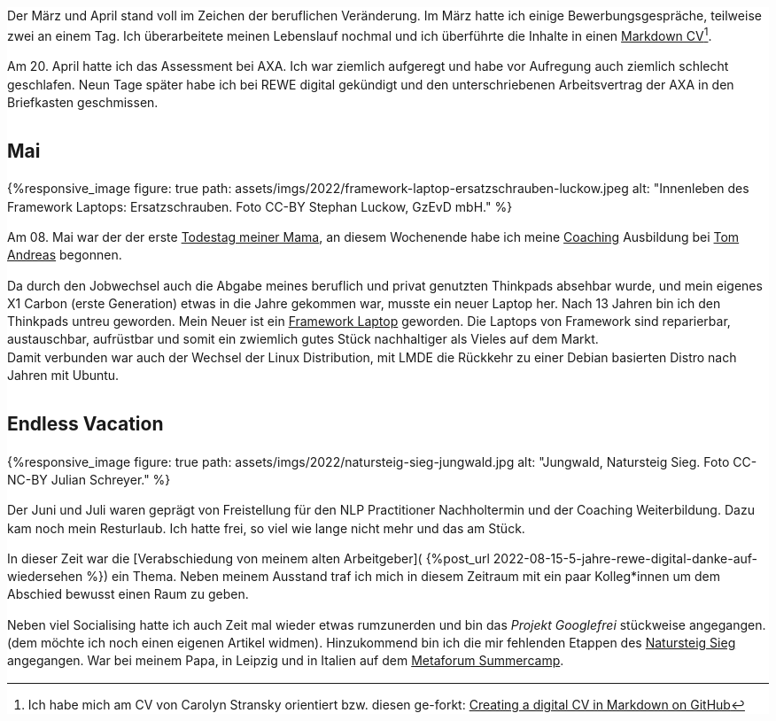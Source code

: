 Der März und April stand voll im Zeichen der beruflichen Veränderung.
Im März hatte ich einige Bewerbungsgespräche, teilweise zwei an einem Tag.
Ich überarbeitete meinen Lebenslauf nochmal 
und ich überführte die Inhalte in einen [Markdown CV](/cv/)[^cv].

Am 20. April hatte ich das Assessment bei AXA.
Ich war ziemlich aufgeregt und habe vor Aufregung auch ziemlich schlecht geschlafen.
Neun Tage später habe ich bei REWE digital gekündigt 
und den unterschriebenen Arbeitsvertrag der AXA in den Briefkasten geschmissen. 

## Mai 

{%responsive_image figure: true 
path: assets/imgs/2022/framework-laptop-ersatzschrauben-luckow.jpeg
alt: "Innenleben des Framework Laptops: Ersatzschrauben. Foto CC-BY Stephan Luckow, GzEvD mbH." %}

Am 08. Mai war der der erste [Todestag meiner Mama](/thema/tod/),
an diesem Wochenende habe ich meine [Coaching](/thema/coaching/) Ausbildung
bei [Tom Andreas](/thema/tom-andreas/) begonnen.

Da durch den Jobwechsel auch die Abgabe meines beruflich 
und privat genutzten Thinkpads absehbar wurde,
und mein eigenes X1 Carbon (erste Generation) etwas in die Jahre gekommen war,
musste ein neuer Laptop her.
Nach 13 Jahren bin ich den Thinkpads untreu geworden.
Mein Neuer ist ein [Framework Laptop](
https://www.gesellschaft-zur-entwicklung-von-dingen.de/de/blog/framework-laptop)
geworden. 
Die Laptops von Framework sind reparierbar, austauschbar, aufrüstbar 
und somit ein zwiemlich gutes Stück nachhaltiger als Vieles auf dem Markt.  	 
Damit verbunden war auch der Wechsel der Linux Distribution, 
mit LMDE die Rückkehr zu einer Debian basierten Distro nach Jahren mit Ubuntu.

## Endless Vacation

{%responsive_image figure: true 
path: assets/imgs/2022/natursteig-sieg-jungwald.jpg
alt: "Jungwald, Natursteig Sieg. Foto CC-NC-BY Julian Schreyer." %}

Der Juni und Juli waren geprägt von Freistellung 
für den NLP Practitioner Nachholtermin und der Coaching Weiterbildung. 
Dazu kam noch mein Resturlaub. 
Ich hatte frei, so viel wie lange nicht mehr und das am Stück.

In dieser Zeit war die [Verabschiedung von meinem alten Arbeitgeber](
{%post_url 2022-08-15-5-jahre-rewe-digital-danke-auf-wiedersehen %}) ein Thema.
Neben meinem Ausstand traf ich mich in diesem Zeitraum mit ein paar Kolleg\*innen
um dem Abschied bewusst einen Raum zu geben. 

Neben viel Socialising hatte ich auch Zeit mal wieder etwas rumzunerden 
und bin das *Projekt Googlefrei* stückweise angegangen. 
(dem möchte ich noch einen eigenen Artikel widmen).
Hinzukommend bin ich die mir fehlenden Etappen des [Natursteig Sieg](
/2022/09/12/natursteig-sieg.html) angegangen.
War bei meinem Papa, in Leipzig und in Italien auf dem [Metaforum Summercamp](
/2023/01/14/metaforum-summercamp-2022.html).


[^petiscos]: [Petiscos, the Portuguese Tapas - Go discover](https://godiscoverportugal.com/petiscos/)
[^cv]: Ich habe mich am CV von Carolyn Stransky orientiert bzw. diesen ge-forkt: [Creating a digital CV in Markdown on GitHub](https://workwithcarolyn.com/blog/digital-cv-guide)
[^natto]: [Natto - Wikipedia](https://de.wikipedia.org/wiki/Natt%C5%8D)
[^pasteis]: [Pastel de Nata - Wikipedia](https://de.wikipedia.org/wiki/Pastel_de_Nata)
[^nc]: <https//:naturzeit.club> 
[^tribes]: [Einblicke in die agile Evolutionsreise von AXA Deutschland - ManagerWissen](https://manager-wissen.com/einblicke-in-die-agile-evolutionsreise-von-axa-deutschland)
[^spotify1]: [Das Spotify-Modell für die Agile-Skalierung - Atlassian](https://www.atlassian.com/de/agile/agile-at-scale/spotify)
[^spotify2]: [Doch wie Spotify werden (II) - On Lean and Agility](https://www.lean-agility.de/2022/12/doch-wie-spotify-werden-ii.html)
[^rs1]: [Der Anstieg nach der Marksburg \(mit Timecode\) - Doppelknoten](https://www.youtube.com/watch?v=ob-fpXzWWsA&t=98s)
[^epiq]: [Mit dem EPIQ-Modell besser Feedback geben - t2informatik](https://t2informatik.de/blog/mit-dem-epiq-modell-besser-feedback-geben/)
[wildnistraining]: {% link pages/angebot/wildnistraining.md %}